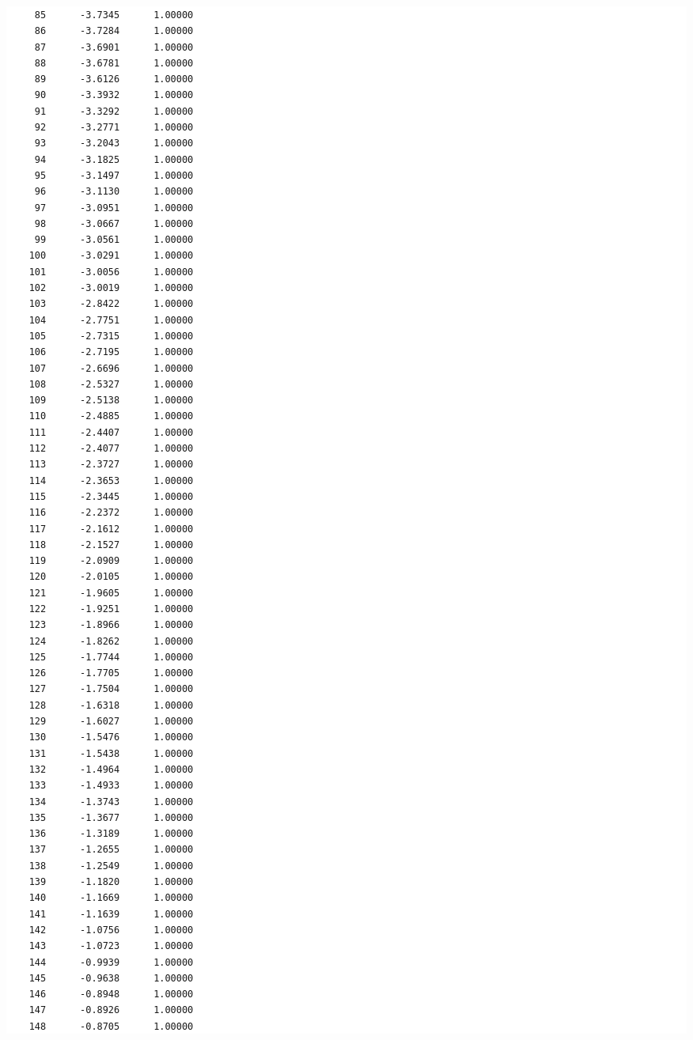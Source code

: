          85      -3.7345      1.00000
         86      -3.7284      1.00000
         87      -3.6901      1.00000
         88      -3.6781      1.00000
         89      -3.6126      1.00000
         90      -3.3932      1.00000
         91      -3.3292      1.00000
         92      -3.2771      1.00000
         93      -3.2043      1.00000
         94      -3.1825      1.00000
         95      -3.1497      1.00000
         96      -3.1130      1.00000
         97      -3.0951      1.00000
         98      -3.0667      1.00000
         99      -3.0561      1.00000
        100      -3.0291      1.00000
        101      -3.0056      1.00000
        102      -3.0019      1.00000
        103      -2.8422      1.00000
        104      -2.7751      1.00000
        105      -2.7315      1.00000
        106      -2.7195      1.00000
        107      -2.6696      1.00000
        108      -2.5327      1.00000
        109      -2.5138      1.00000
        110      -2.4885      1.00000
        111      -2.4407      1.00000
        112      -2.4077      1.00000
        113      -2.3727      1.00000
        114      -2.3653      1.00000
        115      -2.3445      1.00000
        116      -2.2372      1.00000
        117      -2.1612      1.00000
        118      -2.1527      1.00000
        119      -2.0909      1.00000
        120      -2.0105      1.00000
        121      -1.9605      1.00000
        122      -1.9251      1.00000
        123      -1.8966      1.00000
        124      -1.8262      1.00000
        125      -1.7744      1.00000
        126      -1.7705      1.00000
        127      -1.7504      1.00000
        128      -1.6318      1.00000
        129      -1.6027      1.00000
        130      -1.5476      1.00000
        131      -1.5438      1.00000
        132      -1.4964      1.00000
        133      -1.4933      1.00000
        134      -1.3743      1.00000
        135      -1.3677      1.00000
        136      -1.3189      1.00000
        137      -1.2655      1.00000
        138      -1.2549      1.00000
        139      -1.1820      1.00000
        140      -1.1669      1.00000
        141      -1.1639      1.00000
        142      -1.0756      1.00000
        143      -1.0723      1.00000
        144      -0.9939      1.00000
        145      -0.9638      1.00000
        146      -0.8948      1.00000
        147      -0.8926      1.00000
        148      -0.8705      1.00000